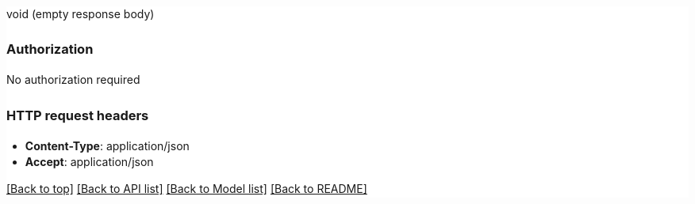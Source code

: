 void (empty response body)

### Authorization

No authorization required

### HTTP request headers

 - **Content-Type**: application/json
 - **Accept**: application/json

[[Back to top]](#) [[Back to API list]](../README.md#documentation-for-api-endpoints) [[Back to Model list]](../README.md#documentation-for-models) [[Back to README]](../README.md)

